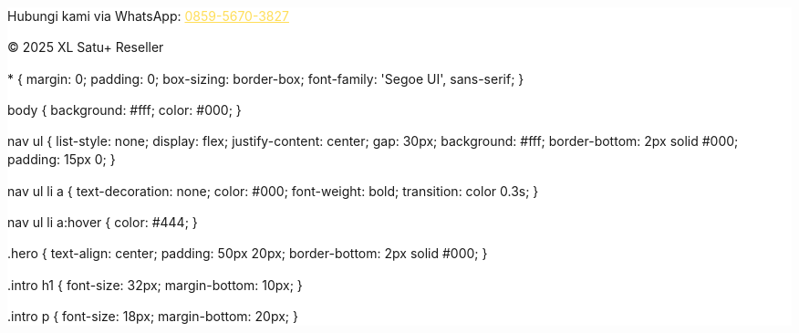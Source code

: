   <footer id="kontak">
    <p>Hubungi kami via WhatsApp: <a href="https://wa.me/6285956703827" style="color: #ffde59;">0859-5670-3827</a></p>
    <p>&copy; 2025 XL Satu+ Reseller</p>
  </footer>
</body>
</html>
* {
  margin: 0;
  padding: 0;
  box-sizing: border-box;
  font-family: 'Segoe UI', sans-serif;
}

body {
  background: #fff;
  color: #000;
}

nav ul {
  list-style: none;
  display: flex;
  justify-content: center;
  gap: 30px;
  background: #fff;
  border-bottom: 2px solid #000;
  padding: 15px 0;
}

nav ul li a {
  text-decoration: none;
  color: #000;
  font-weight: bold;
  transition: color 0.3s;
}

nav ul li a:hover {
  color: #444;
}

.hero {
  text-align: center;
  padding: 50px 20px;
  border-bottom: 2px solid #000;
}

.intro h1 {
  font-size: 32px;
  margin-bottom: 10px;
}

.intro p {
  font-size: 18px;
  margin-bottom: 20px;
}
